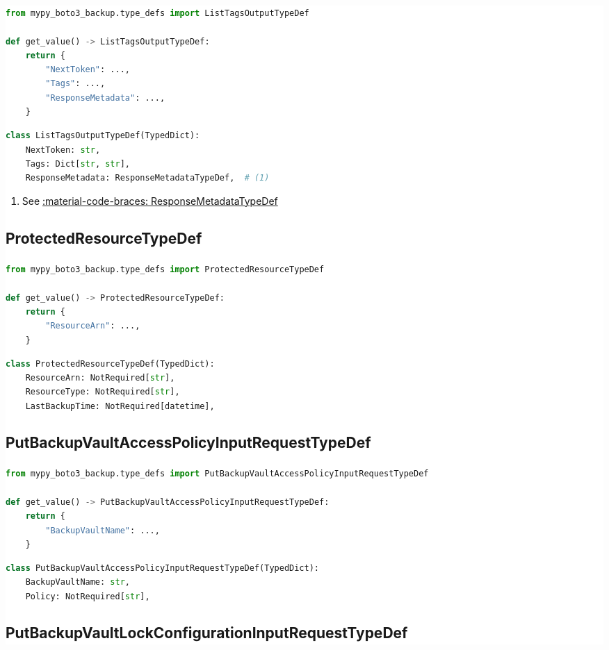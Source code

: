 ```python title="Usage Example"
from mypy_boto3_backup.type_defs import ListTagsOutputTypeDef

def get_value() -> ListTagsOutputTypeDef:
    return {
        "NextToken": ...,
        "Tags": ...,
        "ResponseMetadata": ...,
    }
```

```python title="Definition"
class ListTagsOutputTypeDef(TypedDict):
    NextToken: str,
    Tags: Dict[str, str],
    ResponseMetadata: ResponseMetadataTypeDef,  # (1)
```

1. See [:material-code-braces: ResponseMetadataTypeDef](./type_defs.md#responsemetadatatypedef) 
## ProtectedResourceTypeDef

```python title="Usage Example"
from mypy_boto3_backup.type_defs import ProtectedResourceTypeDef

def get_value() -> ProtectedResourceTypeDef:
    return {
        "ResourceArn": ...,
    }
```

```python title="Definition"
class ProtectedResourceTypeDef(TypedDict):
    ResourceArn: NotRequired[str],
    ResourceType: NotRequired[str],
    LastBackupTime: NotRequired[datetime],
```

## PutBackupVaultAccessPolicyInputRequestTypeDef

```python title="Usage Example"
from mypy_boto3_backup.type_defs import PutBackupVaultAccessPolicyInputRequestTypeDef

def get_value() -> PutBackupVaultAccessPolicyInputRequestTypeDef:
    return {
        "BackupVaultName": ...,
    }
```

```python title="Definition"
class PutBackupVaultAccessPolicyInputRequestTypeDef(TypedDict):
    BackupVaultName: str,
    Policy: NotRequired[str],
```

## PutBackupVaultLockConfigurationInputRequestTypeDef
